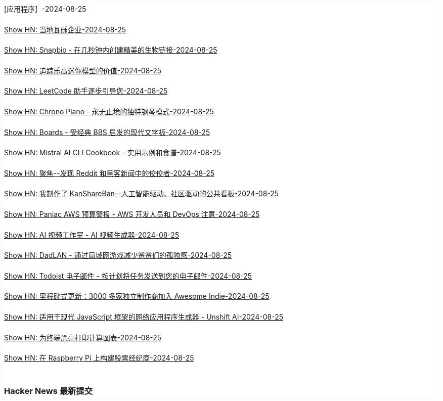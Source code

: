 [应用程序］-2024-08-25</a><br/><br/><a target=_blank rel=nofollow href="https://legendsfreight.co.za/" >Show HN: 当地瓦砾企业-2024-08-25</a><br/><br/><a target=_blank rel=nofollow href="https://snapbio.me/" >Show HN: Snapbio - 在几秒钟内创建精美的生物链接-2024-08-25</a><br/><br/><a target=_blank rel=nofollow href="https://brickranker.com/collections" >Show HN: 追踪乐高迷你模型的价值-2024-08-25</a><br/><br/><a target=_blank rel=nofollow href="https://chromewebstore.google.com/detail/leetcode-buddy/bledmldfaamjecodfanepibihpglaafk" >Show HN: LeetCode 助手逐步引导您-2024-08-25</a><br/><br/><a target=_blank rel=nofollow href="https://lab.aizastudio.com/" >Show HN: Chrono Piano - 永无止境的独特钢琴模式-2024-08-25</a><br/><br/><a target=_blank rel=nofollow href="https://boards.graybox.lol/" >Show HN: Boards - 受经典 BBS 启发的现代文字板-2024-08-25</a><br/><br/><a target=_blank rel=nofollow href="https://github.com/mistralai/cookbook/blob/main/third_party/x-cmd/README.md" >Show HN: Mistral AI CLI Cookbook - 实用示例和食谱-2024-08-25</a><br/><br/><a target=_blank rel=nofollow href="https://spotlight.thisux.com/" >Show HN: 聚焦--发现 Reddit 和黑客新闻中的佼佼者-2024-08-25</a><br/><br/><a target=_blank rel=nofollow href="https://www.kanshareban.com/" >Show HN: 我制作了 KanShareBan--人工智能驱动、社区驱动的公共看板-2024-08-25</a><br/><br/><a target=_blank rel=nofollow href="https://aws-budget.paniac.app/" >Show HN: Paniac AWS 预算警报 - AWS 开发人员和 DevOps 注意-2024-08-25</a><br/><br/><a target=_blank rel=nofollow href="https://videostudioai.ai/" >Show HN: AI 视频工作室 - AI 视频生成器-2024-08-25</a><br/><br/><a target=_blank rel=nofollow href="https://www.abc.net.au/news/2024-08-25/fathers-overcome-loneliness-through-gaming-with-dadlan/104259066" >Show HN: DadLAN - 通过局域网游戏减少爸爸们的孤独感-2024-08-25</a><br/><br/><a target=_blank rel=nofollow href="https://github.com/CHE-11/todoist-emailer" >Show HN: Todoist 电子邮件 - 按计划将任务发送到您的电子邮件-2024-08-25</a><br/><br/><a target=_blank rel=nofollow href="https://awesomeindie.com/" >Show HN: 里程碑式更新：3000 多家独立制作商加入 Awesome Indie-2024-08-25</a><br/><br/><a target=_blank rel=nofollow href="https://unshift.ai/" >Show HN: 适用于现代 JavaScript 框架的网络应用程序生成器 - Unshift AI-2024-08-25</a><br/><br/><a target=_blank rel=nofollow href="https://github.com/adamviola/compgraph2txt" >Show HN: 为终端漂亮打印计算图表-2024-08-25</a><br/><br/><a target=_blank rel=nofollow href="https://medium.com/@AdamssonHampus/building-a-stock-broker-on-a-raspberry-pi-my-journey-554c48515b42" >Show HN: 在 Raspberry Pi 上构建股票经纪商-2024-08-25</a><br/><br/>







###  Hacker News 最新提交
